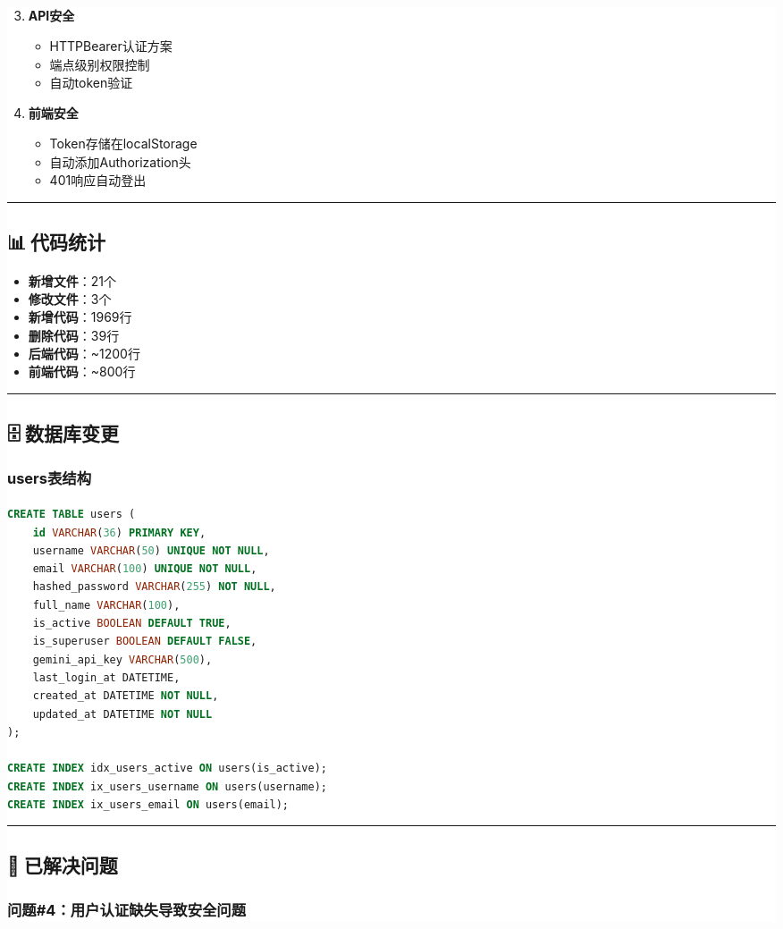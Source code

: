 3. **API安全**
   - HTTPBearer认证方案
   - 端点级别权限控制
   - 自动token验证

4. **前端安全**
   - Token存储在localStorage
   - 自动添加Authorization头
   - 401响应自动登出

---

## 📊 代码统计

- **新增文件**：21个
- **修改文件**：3个
- **新增代码**：1969行
- **删除代码**：39行
- **后端代码**：~1200行
- **前端代码**：~800行

---

## 🗄️ 数据库变更

### users表结构
```sql
CREATE TABLE users (
    id VARCHAR(36) PRIMARY KEY,
    username VARCHAR(50) UNIQUE NOT NULL,
    email VARCHAR(100) UNIQUE NOT NULL,
    hashed_password VARCHAR(255) NOT NULL,
    full_name VARCHAR(100),
    is_active BOOLEAN DEFAULT TRUE,
    is_superuser BOOLEAN DEFAULT FALSE,
    gemini_api_key VARCHAR(500),
    last_login_at DATETIME,
    created_at DATETIME NOT NULL,
    updated_at DATETIME NOT NULL
);

CREATE INDEX idx_users_active ON users(is_active);
CREATE INDEX ix_users_username ON users(username);
CREATE INDEX ix_users_email ON users(email);
```

---

## 🎯 已解决问题

### 问题#4：用户认证缺失导致安全问题
